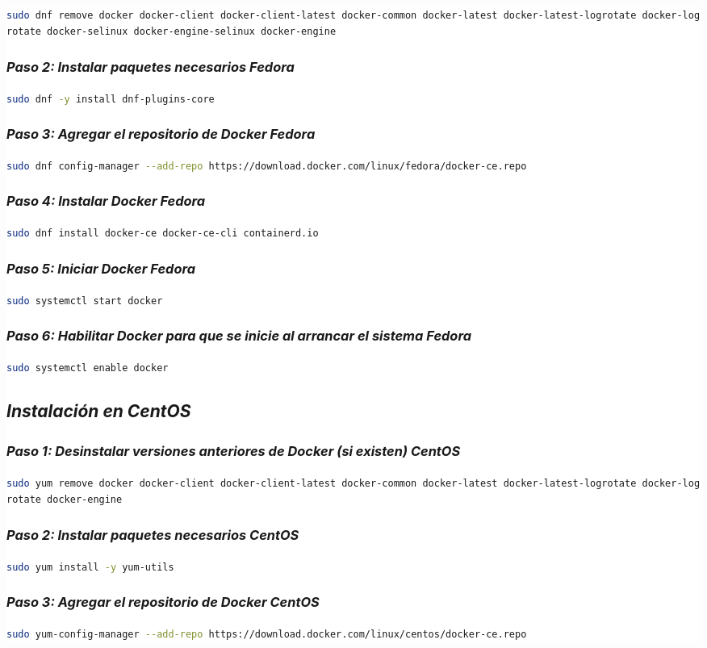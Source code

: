 ```bash
sudo dnf remove docker docker-client docker-client-latest docker-common docker-latest docker-latest-logrotate docker-logrotate docker-selinux docker-engine-selinux docker-engine
```

### ***Paso 2: Instalar paquetes necesarios Fedora***

```bash
sudo dnf -y install dnf-plugins-core
```

### ***Paso 3: Agregar el repositorio de Docker Fedora***

```bash
sudo dnf config-manager --add-repo https://download.docker.com/linux/fedora/docker-ce.repo
```

### ***Paso 4: Instalar Docker Fedora***

```bash
sudo dnf install docker-ce docker-ce-cli containerd.io
```

### ***Paso 5: Iniciar Docker Fedora***

```bash
sudo systemctl start docker
```

### ***Paso 6: Habilitar Docker para que se inicie al arrancar el sistema Fedora***

```bash
sudo systemctl enable docker
```

## ***Instalación en CentOS***

### ***Paso 1: Desinstalar versiones anteriores de Docker (si existen) CentOS***

```bash
sudo yum remove docker docker-client docker-client-latest docker-common docker-latest docker-latest-logrotate docker-logrotate docker-engine
```

### ***Paso 2: Instalar paquetes necesarios CentOS***

```bash
sudo yum install -y yum-utils
```

### ***Paso 3: Agregar el repositorio de Docker CentOS***

```bash
sudo yum-config-manager --add-repo https://download.docker.com/linux/centos/docker-ce.repo
```
